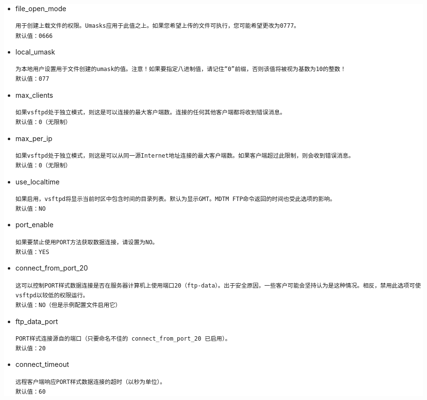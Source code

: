- file_open_mode

  ```text
  用于创建上载文件的权限。Umasks应用于此值之上。如果您希望上传的文件可执行，您可能希望更改为0777。
  默认值：0666
  ```

- local_umask

  ```text
  为本地用户设置用于文件创建的umask的值。注意！如果要指定八进制值，请记住“0”前缀，否则该值将被视为基数为10的整数！
  默认值：077
  ```

- max_clients

  ```text
  如果vsftpd处于独立模式，则这是可以连接的最大客户端数。连接的任何其他客户端都将收到错误消息。
  默认值：0（无限制）
  ```

- max_per_ip

  ```text
  如果vsftpd处于独立模式，则这是可以从同一源Internet地址连接的最大客户端数。如果客户端超过此限制，则会收到错误消息。
  默认值：0（无限制）
  ```

- use_localtime

  ```text
  如果启用，vsftpd将显示当前时区中包含时间的目录列表。默认为显示GMT。MDTM FTP命令返回的时间也受此选项的影响。
  默认值：NO
  ```

- port_enable

  ```text
  如果要禁止使用PORT方法获取数据连接，请设置为NO。
  默认值：YES
  ```

- connect_from_port_20

  ```text
  这可以控制PORT样式数据连接是否在服务器计算机上使用端口20（ftp-data）。出于安全原因，一些客户可能会坚持认为是这种情况。相反，禁用此选项可使vsftpd以较低的权限运行。
  默认值：NO（但是示例配置文件启用它）
  ```

- ftp_data_port

  ```text
  PORT样式连接源自的端口（只要命名不佳的 connect_from_port_20 已启用）。
  默认值：20
  ```

- connect_timeout

  ```text
  远程客户端响应PORT样式数据连接的超时（以秒为单位）。
  默认值：60
  ```
